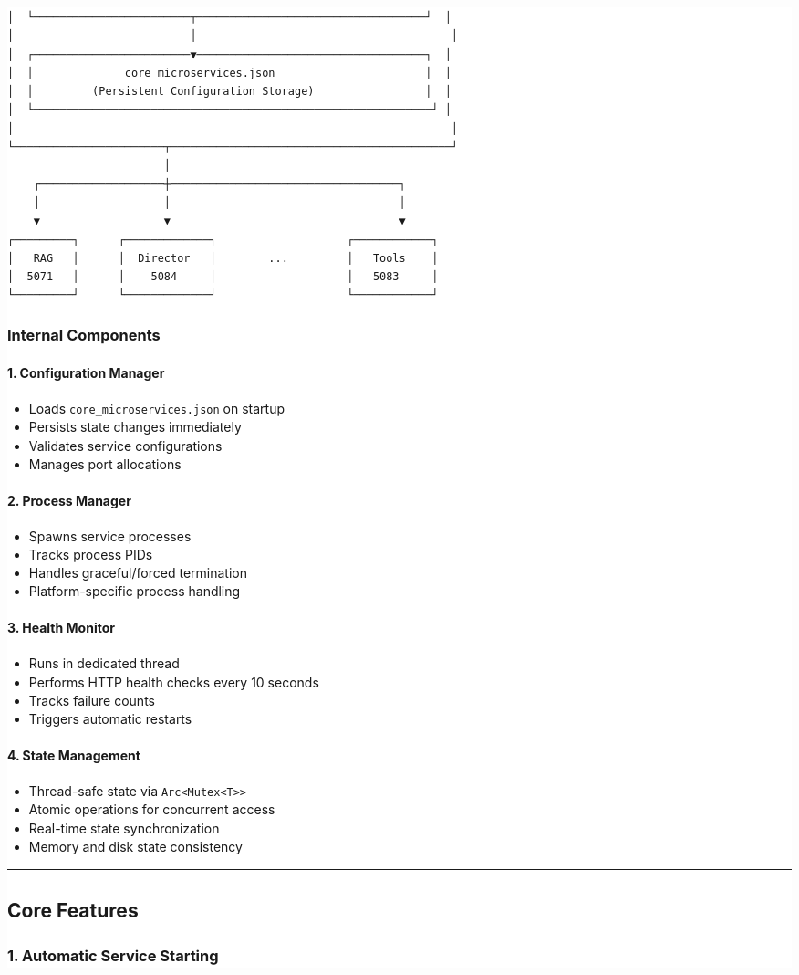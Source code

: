 ```
│  └────────────────────────┬───────────────────────────────────┘  │
│                           │                                       │
│  ┌────────────────────────▼───────────────────────────────────┐  │
│  │              core_microservices.json                       │  │
│  │         (Persistent Configuration Storage)                 │  │
│  └─────────────────────────────────────────────────────────────┘ │
│                                                                   │
└───────────────────────┬───────────────────────────────────────────┘
                        │
    ┌───────────────────┼───────────────────────────────────┐
    │                   │                                   │
    ▼                   ▼                                   ▼
┌─────────┐      ┌─────────────┐                    ┌────────────┐
│   RAG   │      │  Director   │        ...         │   Tools    │
│  5071   │      │    5084     │                    │   5083     │
└─────────┘      └─────────────┘                    └────────────┘
```

### Internal Components

#### 1. Configuration Manager
- Loads `core_microservices.json` on startup
- Persists state changes immediately
- Validates service configurations
- Manages port allocations

#### 2. Process Manager
- Spawns service processes
- Tracks process PIDs
- Handles graceful/forced termination
- Platform-specific process handling

#### 3. Health Monitor
- Runs in dedicated thread
- Performs HTTP health checks every 10 seconds
- Tracks failure counts
- Triggers automatic restarts

#### 4. State Management
- Thread-safe state via `Arc<Mutex<T>>`
- Atomic operations for concurrent access
- Real-time state synchronization
- Memory and disk state consistency

---

## Core Features

### 1. Automatic Service Starting
